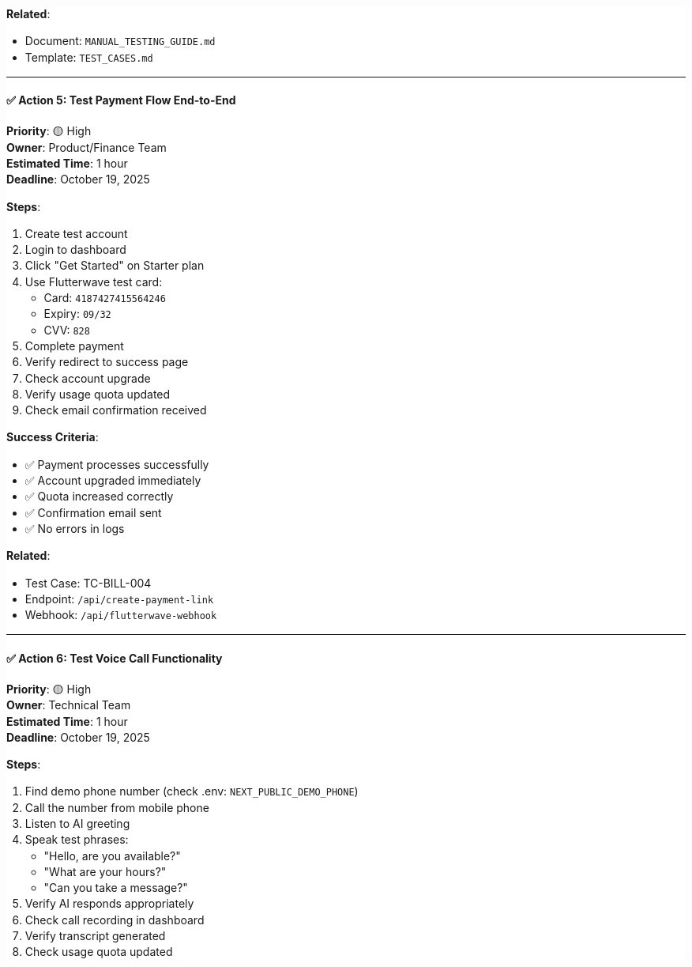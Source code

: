 **Related**:
- Document: `MANUAL_TESTING_GUIDE.md`
- Template: `TEST_CASES.md`

---

#### ✅ Action 5: Test Payment Flow End-to-End
**Priority**: 🟡 High  
**Owner**: Product/Finance Team  
**Estimated Time**: 1 hour  
**Deadline**: October 19, 2025

**Steps**:
1. Create test account
2. Login to dashboard
3. Click "Get Started" on Starter plan
4. Use Flutterwave test card:
   - Card: `4187427415564246`
   - Expiry: `09/32`
   - CVV: `828`
5. Complete payment
6. Verify redirect to success page
7. Check account upgrade
8. Verify usage quota updated
9. Check email confirmation received

**Success Criteria**:
- ✅ Payment processes successfully
- ✅ Account upgraded immediately
- ✅ Quota increased correctly
- ✅ Confirmation email sent
- ✅ No errors in logs

**Related**:
- Test Case: TC-BILL-004
- Endpoint: `/api/create-payment-link`
- Webhook: `/api/flutterwave-webhook`

---

#### ✅ Action 6: Test Voice Call Functionality
**Priority**: 🟡 High  
**Owner**: Technical Team  
**Estimated Time**: 1 hour  
**Deadline**: October 19, 2025

**Steps**:
1. Find demo phone number (check .env: `NEXT_PUBLIC_DEMO_PHONE`)
2. Call the number from mobile phone
3. Listen to AI greeting
4. Speak test phrases:
   - "Hello, are you available?"
   - "What are your hours?"
   - "Can you take a message?"
5. Verify AI responds appropriately
6. Check call recording in dashboard
7. Verify transcript generated
8. Check usage quota updated
